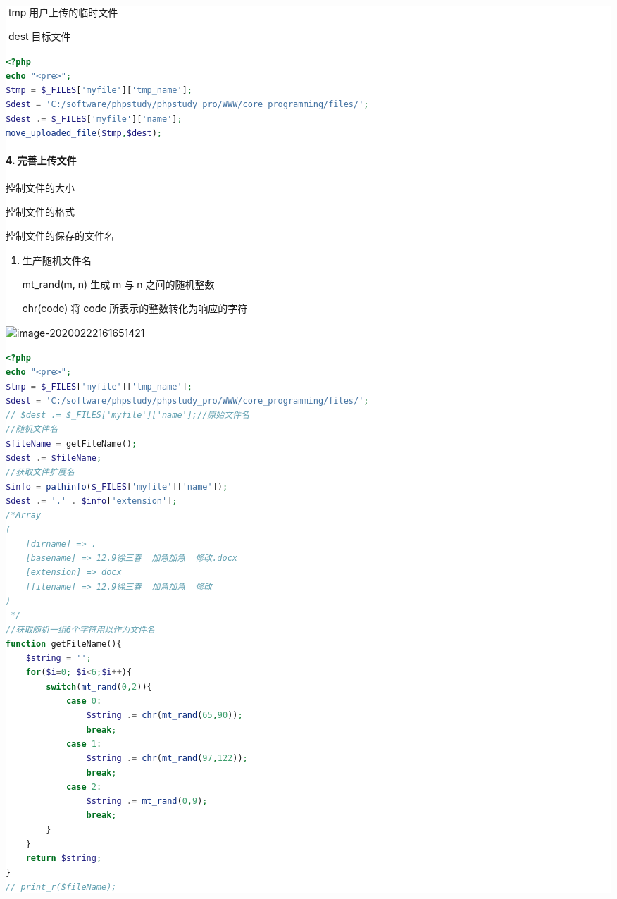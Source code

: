 ​	tmp 	用户上传的临时文件

​	dest	目标文件

```php
<?php
echo "<pre>";
$tmp = $_FILES['myfile']['tmp_name'];
$dest = 'C:/software/phpstudy/phpstudy_pro/WWW/core_programming/files/';
$dest .= $_FILES['myfile']['name'];
move_uploaded_file($tmp,$dest);
```

#### 4. 完善上传文件

控制文件的大小

控制文件的格式

控制文件的保存的文件名

1. 生产随机文件名

   mt_rand(m, n)	生成 m 与 n 之间的随机整数

   chr(code)	将 code 所表示的整数转化为响应的字符

![image-20200222161651421](C:\Users\22909\AppData\Roaming\Typora\typora-user-images\image-20200222161651421.png)

```php
<?php
echo "<pre>";
$tmp = $_FILES['myfile']['tmp_name'];
$dest = 'C:/software/phpstudy/phpstudy_pro/WWW/core_programming/files/';
// $dest .= $_FILES['myfile']['name'];//原始文件名
//随机文件名
$fileName = getFileName();
$dest .= $fileName;
//获取文件扩展名
$info = pathinfo($_FILES['myfile']['name']);
$dest .= '.' . $info['extension'];
/*Array
(
    [dirname] => .
    [basename] => 12.9徐三春  加急加急  修改.docx
    [extension] => docx
    [filename] => 12.9徐三春  加急加急  修改
)
 */
//获取随机一组6个字符用以作为文件名
function getFileName(){
    $string = '';
    for($i=0; $i<6;$i++){
        switch(mt_rand(0,2)){
            case 0:
                $string .= chr(mt_rand(65,90));
                break;
            case 1:
                $string .= chr(mt_rand(97,122));
                break;
            case 2:
                $string .= mt_rand(0,9);
                break;
        }
    }
    return $string;
}
// print_r($fileName);
```